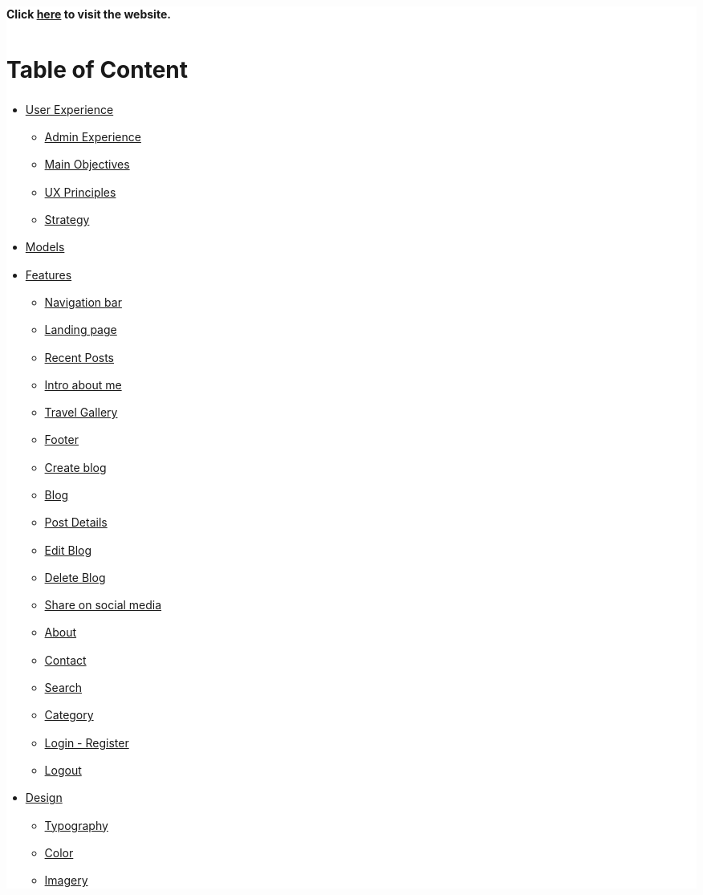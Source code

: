 #### Click [here](https://stanislavditsan.github.io/The-Beluga/) to visit the website.


# Table of Content
- [User Experience](#user-experience)

  * [Admin Experience](#admin-experience)

  * [Main Objectives](#main-objectives)

  * [UX Principles](#ux-principles)

  * [Strategy](#strategy)

- [Models](#models)  

- [Features](#features)

  * [Navigation bar](#navigation-bar)

  * [Landing page](#landing-page)

  * [Recent Posts](#recent-posts )

  * [Intro about me ](#intro-about-me )

  * [Travel Gallery](#travel-gallery)

  * [Footer](#footer)

  * [Create blog ](#create-blog)

  * [Blog ](#blog)

  * [Post Details ](#post-details)

  * [Edit Blog](#edit-blog)

  * [Delete Blog](#delete-blog)

  * [Share on social media ](#share-on-social-media)

  * [About](#about)

  * [Contact](#contact)

  * [Search](#search)

  * [Category](#category)

  * [Login - Register](#login-register)

  * [Logout](#logout)

- [Design](#design)

  * [Typography](#typography)

  * [Color](#color)

  * [Imagery](#imagery)

